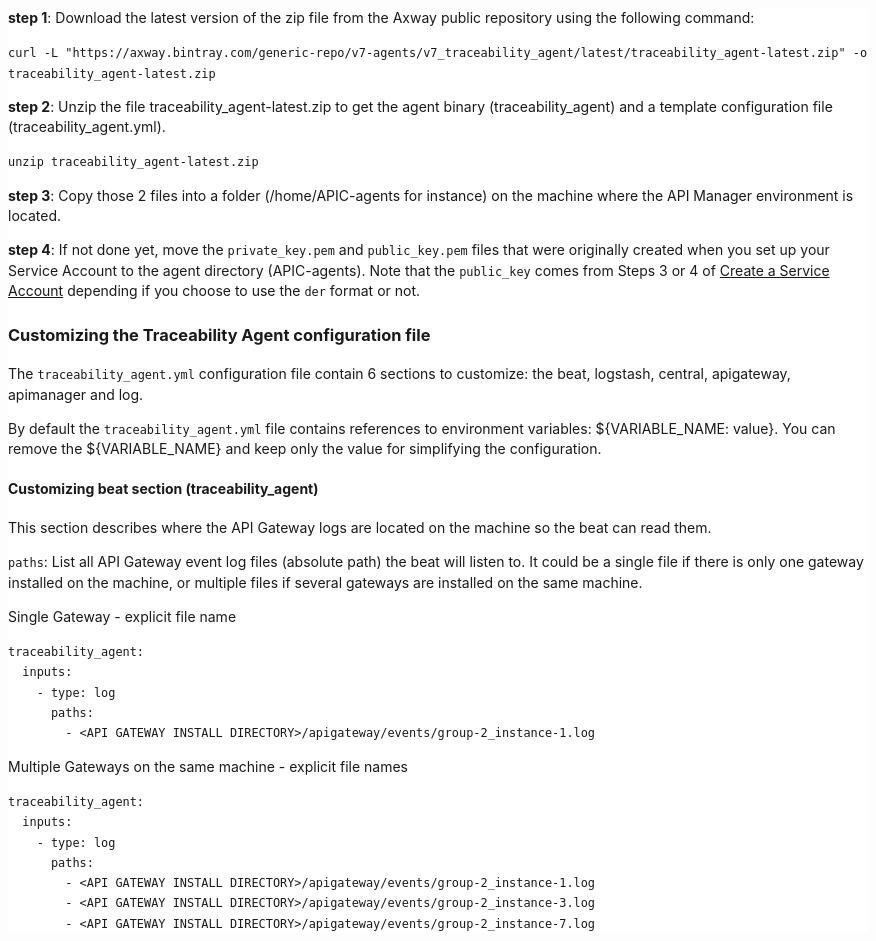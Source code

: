 **step 1**: Download the latest version of the zip file from the Axway public repository using the following command:

```
curl -L "https://axway.bintray.com/generic-repo/v7-agents/v7_traceability_agent/latest/traceability_agent-latest.zip" -o traceability_agent-latest.zip
```

**step 2**: Unzip the file traceability_agent-latest.zip to get the agent binary (traceability_agent) and a template configuration file (traceability_agent.yml).

```
unzip traceability_agent-latest.zip
```

**step 3**: Copy those 2 files into a folder (/home/APIC-agents for instance) on the machine where the API Manager environment is located.

**step 4**: If not done yet, move the `private_key.pem` and `public_key.pem` files that were originally created when you set up your Service Account to the agent directory (APIC-agents). Note that the `public_key` comes from Steps 3 or 4 of [Create a Service Account](/docs/central/connect-api-manager/prepare-amplify-central/#create-a-service-account) depending if you choose to use the `der` format or not.

### Customizing the Traceability Agent configuration file

The `traceability_agent.yml` configuration file contain 6 sections to customize: the beat, logstash, central, apigateway, apimanager and log.

By default the `traceability_agent.yml` file contains references to environment variables: ${VARIABLE_NAME: value}. You can remove the ${VARIABLE_NAME} and keep only the value for simplifying the configuration.

#### Customizing beat section (traceability_agent)

This section describes where the API Gateway logs are located on the machine so the beat can read them.

`paths`: List all API Gateway event log files (absolute path) the beat will listen to. It could be a single file if there is only one gateway installed on the machine, or multiple files if several gateways are installed on the same machine.

Single Gateway - explicit file name

```
traceability_agent:
  inputs:
    - type: log
      paths:
        - <API GATEWAY INSTALL DIRECTORY>/apigateway/events/group-2_instance-1.log
```

Multiple Gateways on the same machine - explicit file names

```
traceability_agent:
  inputs:
    - type: log
      paths:
        - <API GATEWAY INSTALL DIRECTORY>/apigateway/events/group-2_instance-1.log
        - <API GATEWAY INSTALL DIRECTORY>/apigateway/events/group-2_instance-3.log
        - <API GATEWAY INSTALL DIRECTORY>/apigateway/events/group-2_instance-7.log
```
